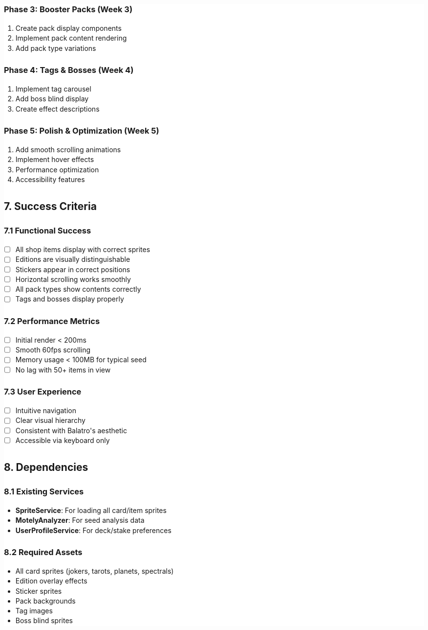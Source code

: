 ### Phase 3: Booster Packs (Week 3)
1. Create pack display components
2. Implement pack content rendering
3. Add pack type variations

### Phase 4: Tags & Bosses (Week 4)
1. Implement tag carousel
2. Add boss blind display
3. Create effect descriptions

### Phase 5: Polish & Optimization (Week 5)
1. Add smooth scrolling animations
2. Implement hover effects
3. Performance optimization
4. Accessibility features

## 7. Success Criteria

### 7.1 Functional Success
- [ ] All shop items display with correct sprites
- [ ] Editions are visually distinguishable
- [ ] Stickers appear in correct positions
- [ ] Horizontal scrolling works smoothly
- [ ] All pack types show contents correctly
- [ ] Tags and bosses display properly

### 7.2 Performance Metrics
- [ ] Initial render < 200ms
- [ ] Smooth 60fps scrolling
- [ ] Memory usage < 100MB for typical seed
- [ ] No lag with 50+ items in view

### 7.3 User Experience
- [ ] Intuitive navigation
- [ ] Clear visual hierarchy
- [ ] Consistent with Balatro's aesthetic
- [ ] Accessible via keyboard only

## 8. Dependencies

### 8.1 Existing Services
- **SpriteService**: For loading all card/item sprites
- **MotelyAnalyzer**: For seed analysis data
- **UserProfileService**: For deck/stake preferences

### 8.2 Required Assets
- All card sprites (jokers, tarots, planets, spectrals)
- Edition overlay effects
- Sticker sprites
- Pack backgrounds
- Tag images
- Boss blind sprites
